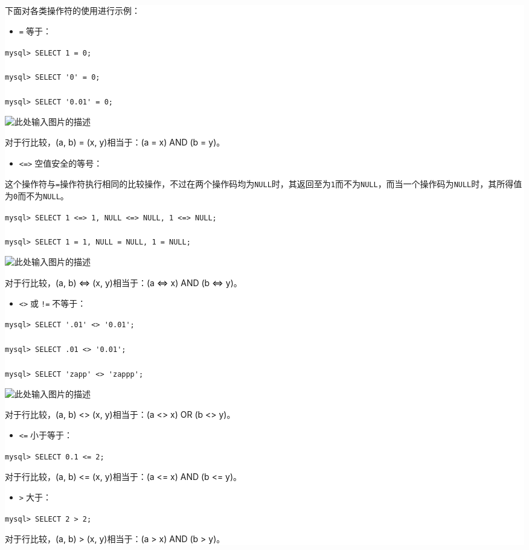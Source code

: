 下面对各类操作符的使用进行示例：

 - `=` 等于：

 ```
 mysql> SELECT 1 = 0;

 mysql> SELECT '0' = 0;

 mysql> SELECT '0.01' = 0;

 ```
 ![此处输入图片的描述](https://dn-anything-about-doc.qbox.me/document-uid73259labid1254timestamp1438441290247.png?watermark/1/image/aHR0cDovL3N5bC1zdGF0aWMucWluaXVkbi5jb20vaW1nL3dhdGVybWFyay5wbmc=/dissolve/60/gravity/SouthEast/dx/0/dy/10)

 对于行比较，(a, b) = (x, y)相当于：(a = x) AND (b = y)。

 - `<=>` 空值安全的等号：

 这个操作符与`=`操作符执行相同的比较操作，不过在两个操作码均为`NULL`时，其返回至为`1`而不为`NULL`，而当一个操作码为`NULL`时，其所得值为`0`而不为`NULL`。

 ```
 mysql> SELECT 1 <=> 1, NULL <=> NULL, 1 <=> NULL;
 
 mysql> SELECT 1 = 1, NULL = NULL, 1 = NULL;

 ```
 ![此处输入图片的描述](https://dn-anything-about-doc.qbox.me/document-uid73259labid1254timestamp1438441708646.png?watermark/1/image/aHR0cDovL3N5bC1zdGF0aWMucWluaXVkbi5jb20vaW1nL3dhdGVybWFyay5wbmc=/dissolve/60/gravity/SouthEast/dx/0/dy/10)

 对于行比较，(a, b) <=> (x, y)相当于：(a <=> x) AND (b <=> y)。

 - `<>` 或 `!=` 不等于：

 ```
 mysql> SELECT '.01' <> '0.01';

 mysql> SELECT .01 <> '0.01';

 mysql> SELECT 'zapp' <> 'zappp';

 ```
 ![此处输入图片的描述](https://dn-anything-about-doc.qbox.me/document-uid73259labid1254timestamp1438442139333.png?watermark/1/image/aHR0cDovL3N5bC1zdGF0aWMucWluaXVkbi5jb20vaW1nL3dhdGVybWFyay5wbmc=/dissolve/60/gravity/SouthEast/dx/0/dy/10)

 对于行比较，(a, b) <> (x, y)相当于：(a <> x) OR (b <> y)。

 - `<=` 小于等于：

 ```
 mysql> SELECT 0.1 <= 2;
 ```
 对于行比较，(a, b) <= (x, y)相当于：(a <= x) AND (b <= y)。

 - `>` 大于：

 ```
 mysql> SELECT 2 > 2;
 ```
 对于行比较，(a, b) > (x, y)相当于：(a > x) AND (b > y)。
